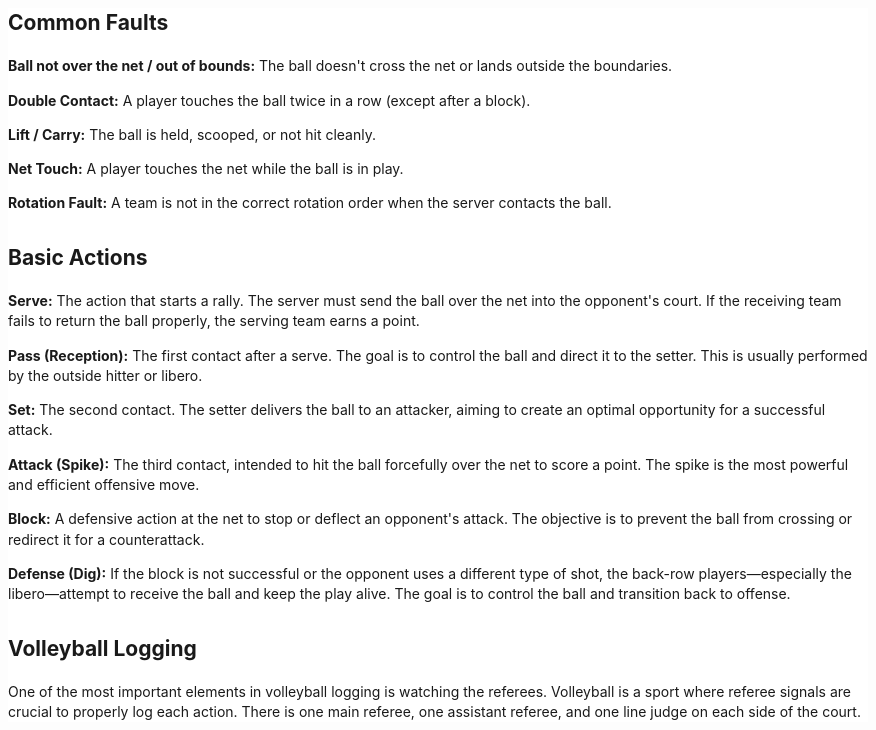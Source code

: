 ## Common Faults

**Ball not over the net / out of bounds:** The ball doesn't cross the net or lands outside the boundaries.

**Double Contact:** A player touches the ball twice in a row (except after a block).

**Lift / Carry:** The ball is held, scooped, or not hit cleanly.

**Net Touch:** A player touches the net while the ball is in play.

**Rotation Fault:** A team is not in the correct rotation order when the server contacts the ball.

## Basic Actions

**Serve:** The action that starts a rally. The server must send the ball over the net into the opponent's court. If the receiving team fails to return the ball properly, the serving team earns a point.

**Pass (Reception):** The first contact after a serve. The goal is to control the ball and direct it to the setter. This is usually performed by the outside hitter or libero.

**Set:** The second contact. The setter delivers the ball to an attacker, aiming to create an optimal opportunity for a successful attack.

**Attack (Spike):** The third contact, intended to hit the ball forcefully over the net to score a point. The spike is the most powerful and efficient offensive move.

**Block:** A defensive action at the net to stop or deflect an opponent's attack. The objective is to prevent the ball from crossing or redirect it for a counterattack.

**Defense (Dig):** If the block is not successful or the opponent uses a different type of shot, the back-row players—especially the libero—attempt to receive the ball and keep the play alive. The goal is to control the ball and transition back to offense.

## Volleyball Logging

One of the most important elements in volleyball logging is watching the referees. Volleyball is a sport where referee signals are crucial to properly log each action. There is one main referee, one assistant referee, and one line judge on each side of the court.

